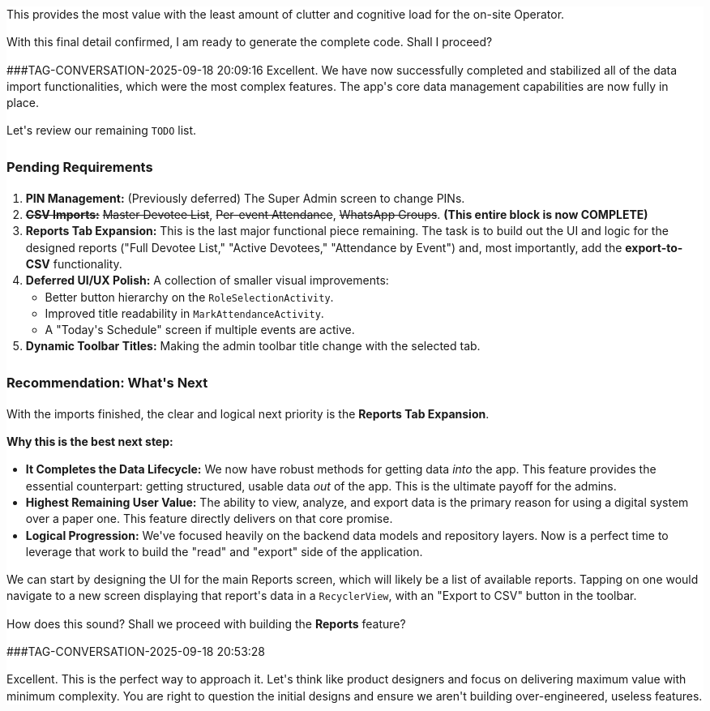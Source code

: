 This provides the most value with the least amount of clutter and cognitive load for the on-site Operator.

With this final detail confirmed, I am ready to generate the complete code. Shall I proceed?



###TAG-CONVERSATION-2025-09-18 20:09:16
Excellent. We have now successfully completed and stabilized all of the data import functionalities, which were the most complex features. The app's core data management capabilities are now fully in place.

Let's review our remaining `TODO` list.

### Pending Requirements

1.  **PIN Management:** (Previously deferred) The Super Admin screen to change PINs.
2.  **~~CSV Imports:~~** ~~Master Devotee List~~, ~~Per-event Attendance~~, ~~WhatsApp Groups~~. **(This entire block is now COMPLETE)**
3.  **Reports Tab Expansion:** This is the last major functional piece remaining. The task is to build out the UI and logic for the designed reports ("Full Devotee List," "Active Devotees," "Attendance by Event") and, most importantly, add the **export-to-CSV** functionality.
4.  **Deferred UI/UX Polish:** A collection of smaller visual improvements:
    *   Better button hierarchy on the `RoleSelectionActivity`.
    *   Improved title readability in `MarkAttendanceActivity`.
    *   A "Today's Schedule" screen if multiple events are active.
5.  **Dynamic Toolbar Titles:** Making the admin toolbar title change with the selected tab.

### Recommendation: What's Next

With the imports finished, the clear and logical next priority is the **Reports Tab Expansion**.

**Why this is the best next step:**

*   **It Completes the Data Lifecycle:** We now have robust methods for getting data *into* the app. This feature provides the essential counterpart: getting structured, usable data *out* of the app. This is the ultimate payoff for the admins.
*   **Highest Remaining User Value:** The ability to view, analyze, and export data is the primary reason for using a digital system over a paper one. This feature directly delivers on that core promise.
*   **Logical Progression:** We've focused heavily on the backend data models and repository layers. Now is a perfect time to leverage that work to build the "read" and "export" side of the application.

We can start by designing the UI for the main Reports screen, which will likely be a list of available reports. Tapping on one would navigate to a new screen displaying that report's data in a `RecyclerView`, with an "Export to CSV" button in the toolbar.

How does this sound? Shall we proceed with building the **Reports** feature?


###TAG-CONVERSATION-2025-09-18 20:53:28

Excellent. This is the perfect way to approach it. Let's think like product designers and focus on delivering maximum value with minimum complexity. You are right to question the initial designs and ensure we aren't building over-engineered, useless features.
